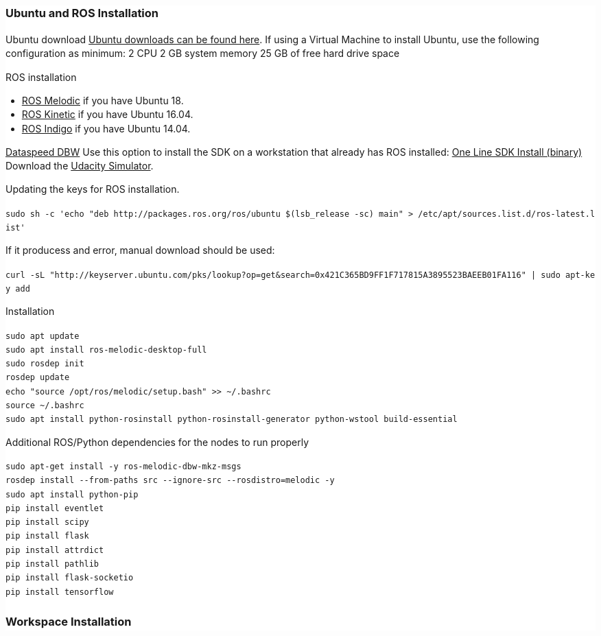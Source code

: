 ### Ubuntu and ROS Installation

Ubuntu download [Ubuntu downloads can be found here](https://www.ubuntu.com/download/desktop).
If using a Virtual Machine to install Ubuntu, use the following configuration as minimum:  2 CPU  2 GB system memory 25 GB of free hard drive space

ROS installation
  * [ROS Melodic](http://wiki.ros.org/melodic/Installation/Ubuntu) if you have Ubuntu 18.
  * [ROS Kinetic](http://wiki.ros.org/melodic/Installation/Ubuntu) if you have Ubuntu 16.04.
  * [ROS Indigo](http://wiki.ros.org/indigo/Installation/Ubuntu) if you have Ubuntu 14.04.

[Dataspeed DBW](https://bitbucket.org/DataspeedInc/dbw_mkz_ros)
Use this option to install the SDK on a workstation that already has ROS installed: [One Line SDK Install (binary)](https://bitbucket.org/DataspeedInc/dbw_mkz_ros/src/81e63fcc335d7b64139d7482017d6a97b405e250/ROS_SETUP.md?fileviewer=file-view-default)
Download the [Udacity Simulator](https://github.com/udacity/CarND-Capstone/releases).

Updating the keys for ROS installation.

```
sudo sh -c 'echo "deb http://packages.ros.org/ros/ubuntu $(lsb_release -sc) main" > /etc/apt/sources.list.d/ros-latest.list'

```
If it producess and error, manual download should be used:
```
curl -sL "http://keyserver.ubuntu.com/pks/lookup?op=get&search=0x421C365BD9FF1F717815A3895523BAEEB01FA116" | sudo apt-key add
```

Installation
```
sudo apt update
sudo apt install ros-melodic-desktop-full
sudo rosdep init
rosdep update
echo "source /opt/ros/melodic/setup.bash" >> ~/.bashrc
source ~/.bashrc
sudo apt install python-rosinstall python-rosinstall-generator python-wstool build-essential
```

Additional ROS/Python dependencies for the nodes to run properly
```
sudo apt-get install -y ros-melodic-dbw-mkz-msgs
rosdep install --from-paths src --ignore-src --rosdistro=melodic -y
sudo apt install python-pip
pip install eventlet
pip install scipy
pip install flask
pip install attrdict
pip install pathlib
pip install flask-socketio
pip install tensorflow
```

### Workspace Installation
